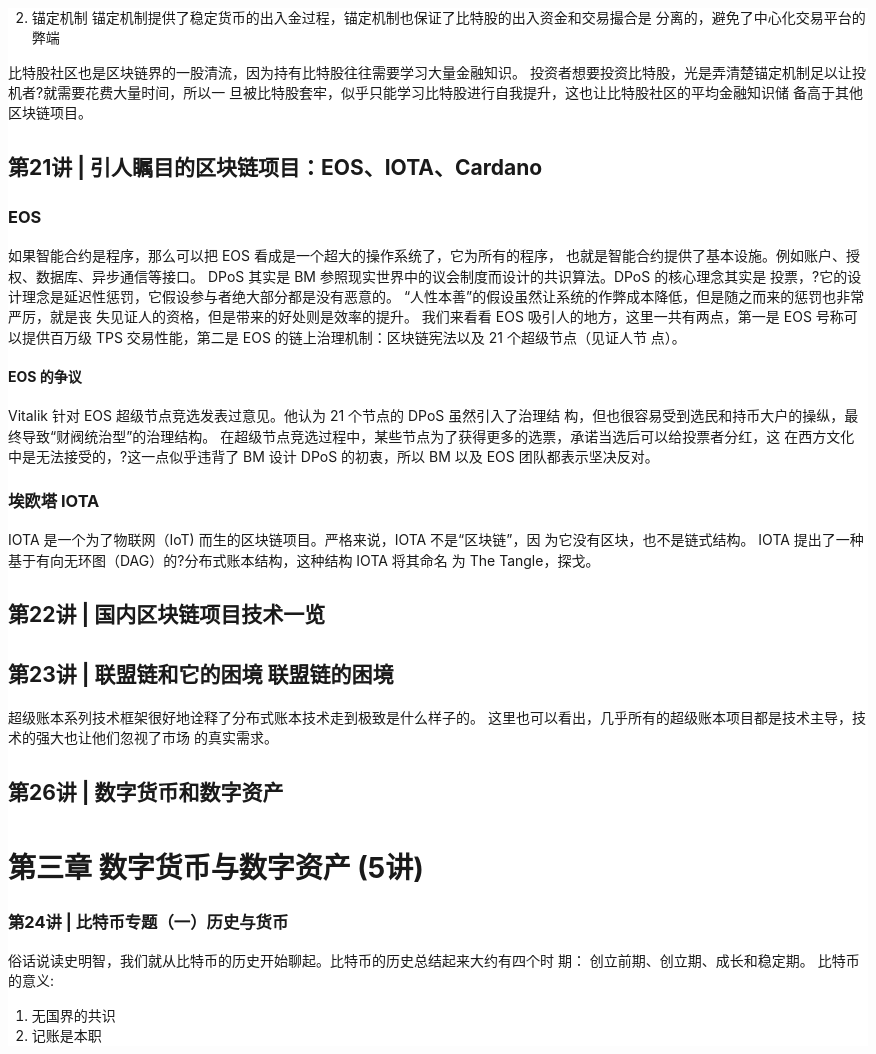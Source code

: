 2. 锚定机制
锚定机制提供了稳定货币的出入金过程，锚定机制也保证了比特股的出入资金和交易撮合是
分离的，避免了中心化交易平台的弊端


比特股社区也是区块链界的一股清流，因为持有比特股往往需要学习大量金融知识。
投资者想要投资比特股，光是弄清楚锚定机制足以让投机者?就需要花费大量时间，所以一
旦被比特股套牢，似乎只能学习比特股进行自我提升，这也让比特股社区的平均金融知识储
备高于其他区块链项目。


## 第21讲 | 引人瞩目的区块链项目：EOS、IOTA、Cardano
### EOS
如果智能合约是程序，那么可以把 EOS 看成是一个超大的操作系统了，它为所有的程序，
也就是智能合约提供了基本设施。例如账户、授权、数据库、异步通信等接口。
DPoS 其实是 BM 参照现实世界中的议会制度而设计的共识算法。DPoS 的核心理念其实是
投票，?它的设计理念是延迟性惩罚，它假设参与者绝大部分都是没有恶意的。
“人性本善”的假设虽然让系统的作弊成本降低，但是随之而来的惩罚也非常严厉，就是丧
失见证人的资格，但是带来的好处则是效率的提升。
我们来看看 EOS 吸引人的地方，这里一共有两点，第一是 EOS 号称可以提供百万级 TPS
交易性能，第二是 EOS 的链上治理机制：区块链宪法以及 21 个超级节点（见证人节 点）。
#### EOS 的争议
Vitalik 针对 EOS 超级节点竞选发表过意见。他认为 21 个节点的 DPoS 虽然引入了治理结
构，但也很容易受到选民和持币大户的操纵，最终导致“财阀统治型”的治理结构。
在超级节点竞选过程中，某些节点为了获得更多的选票，承诺当选后可以给投票者分红，这
在西方文化中是无法接受的，?这一点似乎违背了 BM 设计 DPoS 的初衷，所以 BM 以及
EOS 团队都表示坚决反对。
### 埃欧塔 IOTA
IOTA 是一个为了物联网（IoT) 而生的区块链项目。严格来说，IOTA 不是“区块链”，因
为它没有区块，也不是链式结构。
IOTA 提出了一种基于有向无环图（DAG）的?分布式账本结构，这种结构 IOTA 将其命名
为 The Tangle，探戈。
## 第22讲 | 国内区块链项目技术一览


## 第23讲 | 联盟链和它的困境 联盟链的困境
超级账本系列技术框架很好地诠释了分布式账本技术走到极致是什么样子的。
这里也可以看出，几乎所有的超级账本项目都是技术主导，技术的强大也让他们忽视了市场 的真实需求。
## 第26讲 | 数字货币和数字资产


# 第三章 数字货币与数字资产 (5讲)
### 第24讲 | 比特币专题（一）历史与货币
俗话说读史明智，我们就从比特币的历史开始聊起。比特币的历史总结起来大约有四个时 期：
创立前期、创立期、成长和稳定期。
比特币的意义:
1. 无国界的共识
2. 记账是本职
